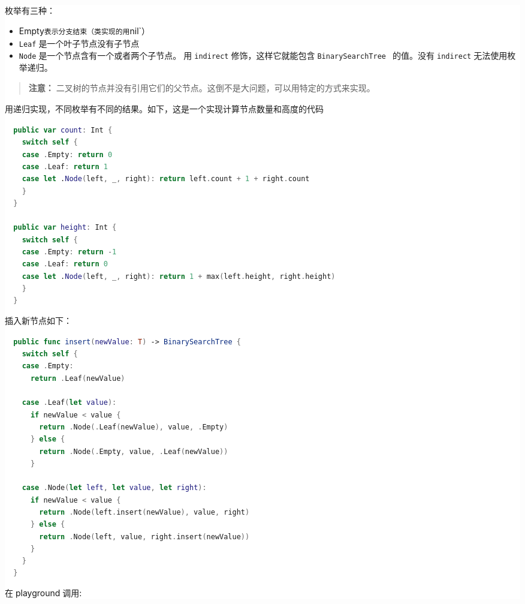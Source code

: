 枚举有三种：

- Empty` 表示分支结束（类实现的用 `nil`）
- `Leaf` 是一个叶子节点没有子节点
- `Node` 是一个节点含有一个或者两个子节点。 用 `indirect` 修饰，这样它就能包含 `BinarySearchTree ` 的值。没有 `indirect` 无法使用枚举递归。


> **注意：** 二叉树的节点并没有引用它们的父节点。这倒不是大问题，可以用特定的方式来实现。 

用递归实现，不同枚举有不同的结果。如下，这是一个实现计算节点数量和高度的代码

```swift
  public var count: Int {
    switch self {
    case .Empty: return 0
    case .Leaf: return 1
    case let .Node(left, _, right): return left.count + 1 + right.count
    }
  }

  public var height: Int {
    switch self {
    case .Empty: return -1
    case .Leaf: return 0
    case let .Node(left, _, right): return 1 + max(left.height, right.height)
    }
  }
```

插入新节点如下：

```swift
  public func insert(newValue: T) -> BinarySearchTree {
    switch self {
    case .Empty:
      return .Leaf(newValue)

    case .Leaf(let value):
      if newValue < value {
        return .Node(.Leaf(newValue), value, .Empty)
      } else {
        return .Node(.Empty, value, .Leaf(newValue))
      }

    case .Node(let left, let value, let right):
      if newValue < value {
        return .Node(left.insert(newValue), value, right)
      } else {
        return .Node(left, value, right.insert(newValue))
      }
    }
  }
```

在 playground 调用:
